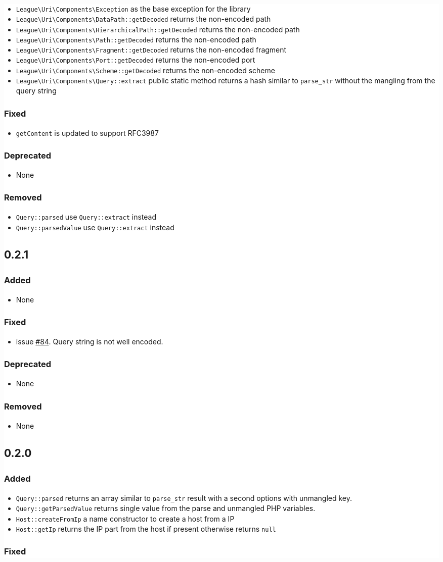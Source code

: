 - `League\Uri\Components\Exception` as the base exception for the library
- `League\Uri\Components\DataPath::getDecoded` returns the non-encoded path
- `League\Uri\Components\HierarchicalPath::getDecoded` returns the non-encoded path
- `League\Uri\Components\Path::getDecoded` returns the non-encoded path
- `League\Uri\Components\Fragment::getDecoded` returns the non-encoded fragment
- `League\Uri\Components\Port::getDecoded` returns the non-encoded port
- `League\Uri\Components\Scheme::getDecoded` returns the non-encoded scheme
- `League\Uri\Components\Query::extract` public static method returns a hash similar to `parse_str` without the mangling from the query string

### Fixed

- `getContent` is updated to support RFC3987

### Deprecated

- None

### Removed

- `Query::parsed` use `Query::extract` instead
- `Query::parsedValue` use `Query::extract` instead

## 0.2.1

### Added

- None

### Fixed

- issue [#84](https://github.com/thephpleague/uri/issues/84). Query string is not well encoded.

### Deprecated

- None

### Removed

- None

## 0.2.0

### Added

- `Query::parsed` returns an array similar to `parse_str` result with a second options with unmangled key.
- `Query::getParsedValue` returns single value from the parse and unmangled PHP variables.
- `Host::createFromIp` a name constructor to create a host from a IP
- `Host::getIp` returns the IP part from the host if present otherwise returns `null`

### Fixed
